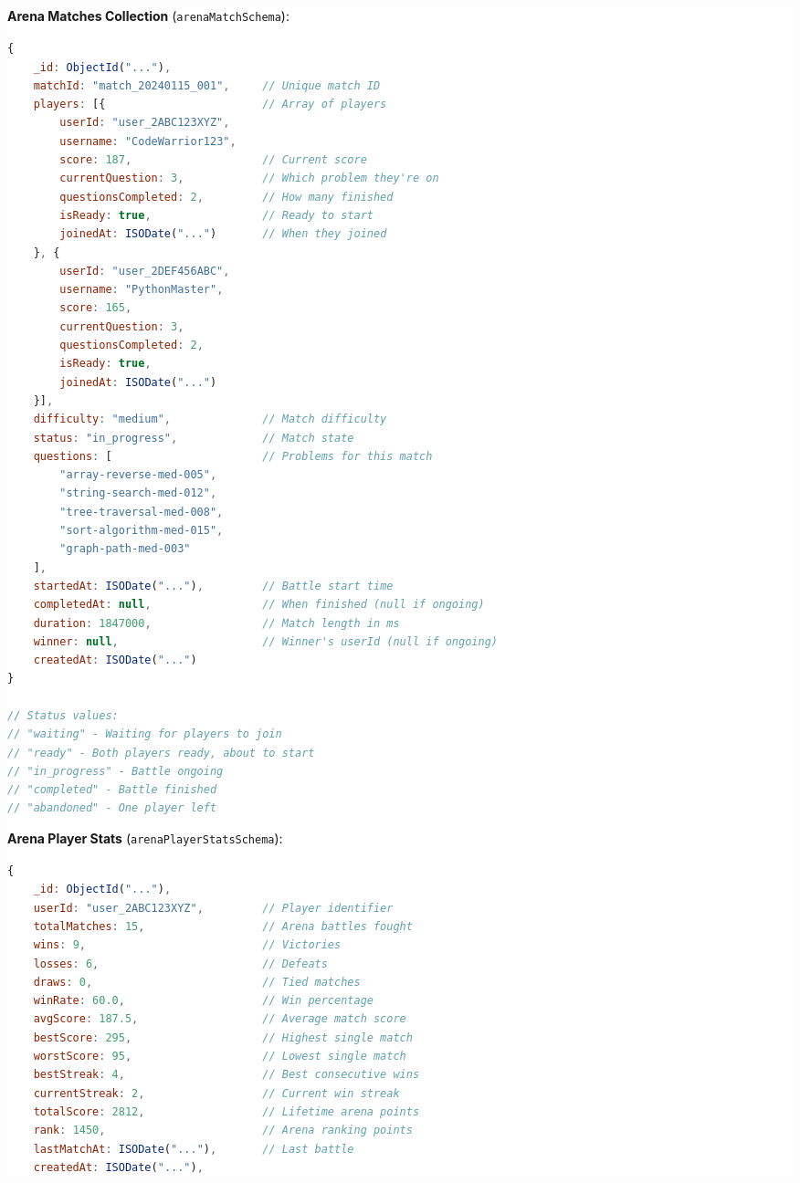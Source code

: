 **Arena Matches Collection** (`arenaMatchSchema`):
```javascript
{
    _id: ObjectId("..."),
    matchId: "match_20240115_001",     // Unique match ID
    players: [{                        // Array of players
        userId: "user_2ABC123XYZ",
        username: "CodeWarrior123", 
        score: 187,                    // Current score
        currentQuestion: 3,            // Which problem they're on
        questionsCompleted: 2,         // How many finished
        isReady: true,                 // Ready to start
        joinedAt: ISODate("...")       // When they joined
    }, {
        userId: "user_2DEF456ABC",
        username: "PythonMaster",
        score: 165,
        currentQuestion: 3,
        questionsCompleted: 2,
        isReady: true,
        joinedAt: ISODate("...")
    }],
    difficulty: "medium",              // Match difficulty
    status: "in_progress",             // Match state
    questions: [                       // Problems for this match
        "array-reverse-med-005",
        "string-search-med-012", 
        "tree-traversal-med-008",
        "sort-algorithm-med-015",
        "graph-path-med-003"
    ],
    startedAt: ISODate("..."),         // Battle start time
    completedAt: null,                 // When finished (null if ongoing)
    duration: 1847000,                 // Match length in ms
    winner: null,                      // Winner's userId (null if ongoing)
    createdAt: ISODate("...")
}

// Status values:
// "waiting" - Waiting for players to join
// "ready" - Both players ready, about to start
// "in_progress" - Battle ongoing
// "completed" - Battle finished
// "abandoned" - One player left
```

**Arena Player Stats** (`arenaPlayerStatsSchema`):
```javascript
{
    _id: ObjectId("..."),
    userId: "user_2ABC123XYZ",         // Player identifier
    totalMatches: 15,                  // Arena battles fought
    wins: 9,                           // Victories
    losses: 6,                         // Defeats
    draws: 0,                          // Tied matches
    winRate: 60.0,                     // Win percentage
    avgScore: 187.5,                   // Average match score
    bestScore: 295,                    // Highest single match
    worstScore: 95,                    // Lowest single match
    bestStreak: 4,                     // Best consecutive wins
    currentStreak: 2,                  // Current win streak
    totalScore: 2812,                  // Lifetime arena points
    rank: 1450,                        // Arena ranking points
    lastMatchAt: ISODate("..."),       // Last battle
    createdAt: ISODate("..."),
```